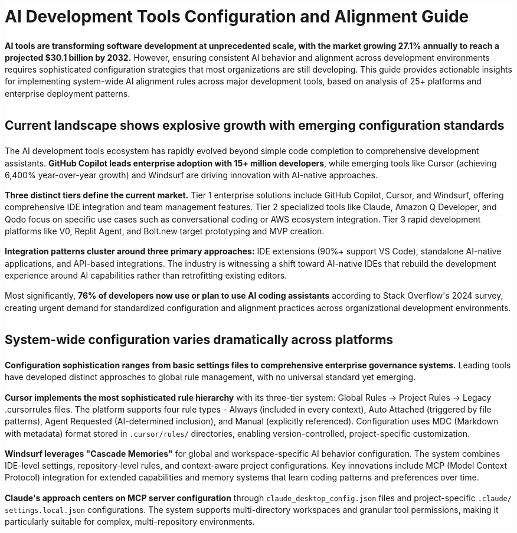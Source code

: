 # AI Development Tools Configuration and Alignment Guide

**AI tools are transforming software development at unprecedented scale, with the market growing 27.1% annually to reach a projected $30.1 billion by 2032.** However, ensuring consistent AI behavior and alignment across development environments requires sophisticated configuration strategies that most organizations are still developing. This guide provides actionable insights for implementing system-wide AI alignment rules across major development tools, based on analysis of 25+ platforms and enterprise deployment patterns.

## Current landscape shows explosive growth with emerging configuration standards

The AI development tools ecosystem has rapidly evolved beyond simple code completion to comprehensive development assistants. **GitHub Copilot leads enterprise adoption with 15+ million developers**, while emerging tools like Cursor (achieving 6,400% year-over-year growth) and Windsurf are driving innovation with AI-native approaches.

**Three distinct tiers define the current market.** Tier 1 enterprise solutions include GitHub Copilot, Cursor, and Windsurf, offering comprehensive IDE integration and team management features. Tier 2 specialized tools like Claude, Amazon Q Developer, and Qodo focus on specific use cases such as conversational coding or AWS ecosystem integration. Tier 3 rapid development platforms like V0, Replit Agent, and Bolt.new target prototyping and MVP creation.

**Integration patterns cluster around three primary approaches:** IDE extensions (90%+ support VS Code), standalone AI-native applications, and API-based integrations. The industry is witnessing a shift toward AI-native IDEs that rebuild the development experience around AI capabilities rather than retrofitting existing editors.

Most significantly, **76% of developers now use or plan to use AI coding assistants** according to Stack Overflow's 2024 survey, creating urgent demand for standardized configuration and alignment practices across organizational development environments.

## System-wide configuration varies dramatically across platforms

**Configuration sophistication ranges from basic settings files to comprehensive enterprise governance systems.** Leading tools have developed distinct approaches to global rule management, with no universal standard yet emerging.

**Cursor implements the most sophisticated rule hierarchy** with its three-tier system: Global Rules → Project Rules → Legacy .cursorrules files. The platform supports four rule types - Always (included in every context), Auto Attached (triggered by file patterns), Agent Requested (AI-determined inclusion), and Manual (explicitly referenced). Configuration uses MDC (Markdown with metadata) format stored in `.cursor/rules/` directories, enabling version-controlled, project-specific customization.

**Windsurf leverages "Cascade Memories"** for global and workspace-specific AI behavior configuration. The system combines IDE-level settings, repository-level rules, and context-aware project configurations. Key innovations include MCP (Model Context Protocol) integration for extended capabilities and memory systems that learn coding patterns and preferences over time.

**Claude's approach centers on MCP server configuration** through `claude_desktop_config.json` files and project-specific `.claude/settings.local.json` configurations. The system supports multi-directory workspaces and granular tool permissions, making it particularly suitable for complex, multi-repository environments.
